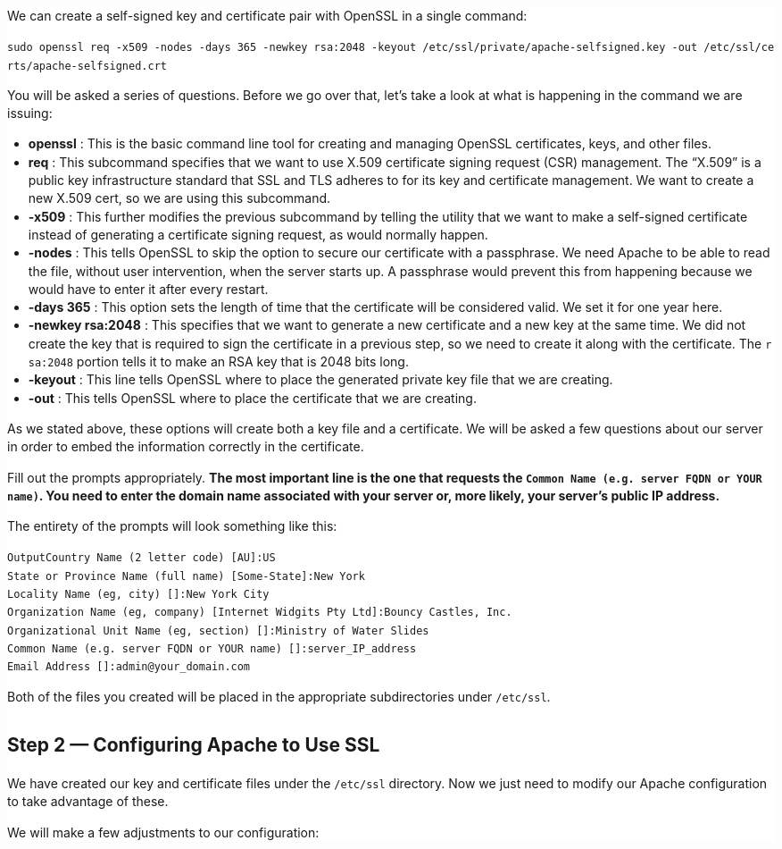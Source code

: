 We can create a self-signed key and certificate pair with OpenSSL in a single command:

    sudo openssl req -x509 -nodes -days 365 -newkey rsa:2048 -keyout /etc/ssl/private/apache-selfsigned.key -out /etc/ssl/certs/apache-selfsigned.crt

You will be asked a series of questions. Before we go over that, let’s take a look at what is happening in the command we are issuing:

- **openssl** : This is the basic command line tool for creating and managing OpenSSL certificates, keys, and other files.
- **req** : This subcommand specifies that we want to use X.509 certificate signing request (CSR) management. The “X.509” is a public key infrastructure standard that SSL and TLS adheres to for its key and certificate management. We want to create a new X.509 cert, so we are using this subcommand.
- **-x509** : This further modifies the previous subcommand by telling the utility that we want to make a self-signed certificate instead of generating a certificate signing request, as would normally happen.
- **-nodes** : This tells OpenSSL to skip the option to secure our certificate with a passphrase. We need Apache to be able to read the file, without user intervention, when the server starts up. A passphrase would prevent this from happening because we would have to enter it after every restart.
- **-days 365** : This option sets the length of time that the certificate will be considered valid. We set it for one year here.
- **-newkey rsa:2048** : This specifies that we want to generate a new certificate and a new key at the same time. We did not create the key that is required to sign the certificate in a previous step, so we need to create it along with the certificate. The `rsa:2048` portion tells it to make an RSA key that is 2048 bits long.
- **-keyout** : This line tells OpenSSL where to place the generated private key file that we are creating.
- **-out** : This tells OpenSSL where to place the certificate that we are creating.

As we stated above, these options will create both a key file and a certificate. We will be asked a few questions about our server in order to embed the information correctly in the certificate.

Fill out the prompts appropriately. **The most important line is the one that requests the `Common Name (e.g. server FQDN or YOUR name)`. You need to enter the domain name associated with your server or, more likely, your server’s public IP address.**

The entirety of the prompts will look something like this:

    OutputCountry Name (2 letter code) [AU]:US
    State or Province Name (full name) [Some-State]:New York
    Locality Name (eg, city) []:New York City
    Organization Name (eg, company) [Internet Widgits Pty Ltd]:Bouncy Castles, Inc.
    Organizational Unit Name (eg, section) []:Ministry of Water Slides
    Common Name (e.g. server FQDN or YOUR name) []:server_IP_address
    Email Address []:admin@your_domain.com

Both of the files you created will be placed in the appropriate subdirectories under `/etc/ssl`.

## Step 2 — Configuring Apache to Use SSL

We have created our key and certificate files under the `/etc/ssl` directory. Now we just need to modify our Apache configuration to take advantage of these.

We will make a few adjustments to our configuration:
